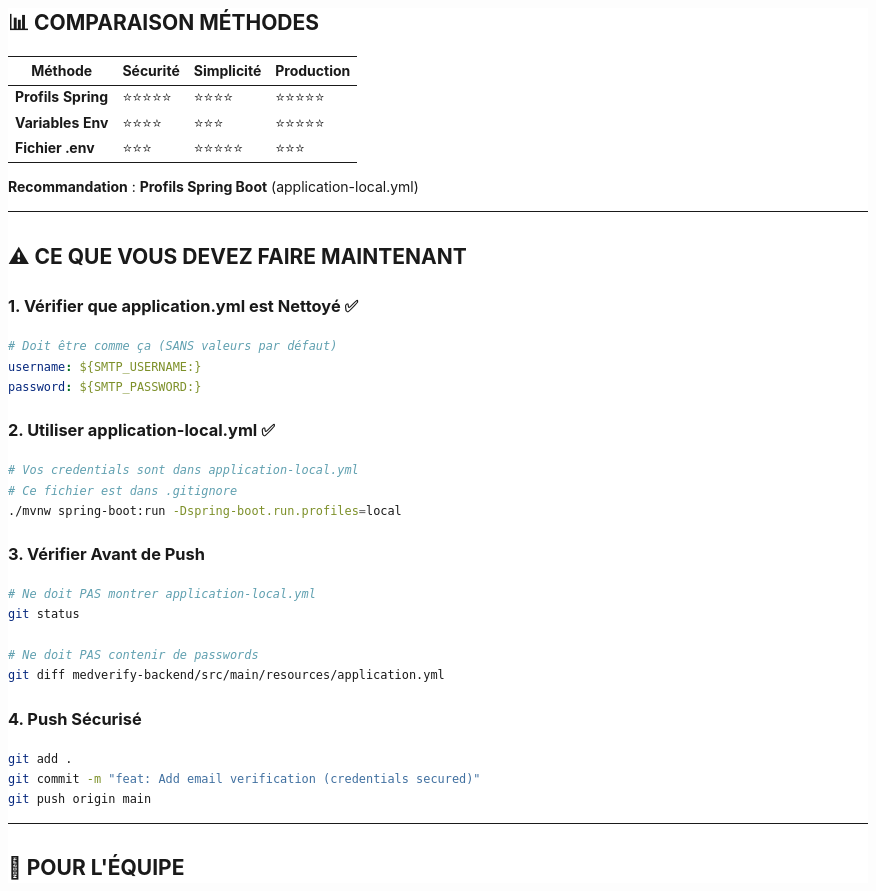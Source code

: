 
## 📊 COMPARAISON MÉTHODES

| Méthode            | Sécurité   | Simplicité | Production |
| ------------------ | ---------- | ---------- | ---------- |
| **Profils Spring** | ⭐⭐⭐⭐⭐ | ⭐⭐⭐⭐   | ⭐⭐⭐⭐⭐ |
| **Variables Env**  | ⭐⭐⭐⭐   | ⭐⭐⭐     | ⭐⭐⭐⭐⭐ |
| **Fichier .env**   | ⭐⭐⭐     | ⭐⭐⭐⭐⭐ | ⭐⭐⭐     |

**Recommandation** : **Profils Spring Boot** (application-local.yml)

---

## ⚠️ CE QUE VOUS DEVEZ FAIRE MAINTENANT

### 1. Vérifier que application.yml est Nettoyé ✅

```yaml
# Doit être comme ça (SANS valeurs par défaut)
username: ${SMTP_USERNAME:}
password: ${SMTP_PASSWORD:}
```

### 2. Utiliser application-local.yml ✅

```bash
# Vos credentials sont dans application-local.yml
# Ce fichier est dans .gitignore
./mvnw spring-boot:run -Dspring-boot.run.profiles=local
```

### 3. Vérifier Avant de Push

```bash
# Ne doit PAS montrer application-local.yml
git status

# Ne doit PAS contenir de passwords
git diff medverify-backend/src/main/resources/application.yml
```

### 4. Push Sécurisé

```bash
git add .
git commit -m "feat: Add email verification (credentials secured)"
git push origin main
```

---

## 🎯 POUR L'ÉQUIPE
